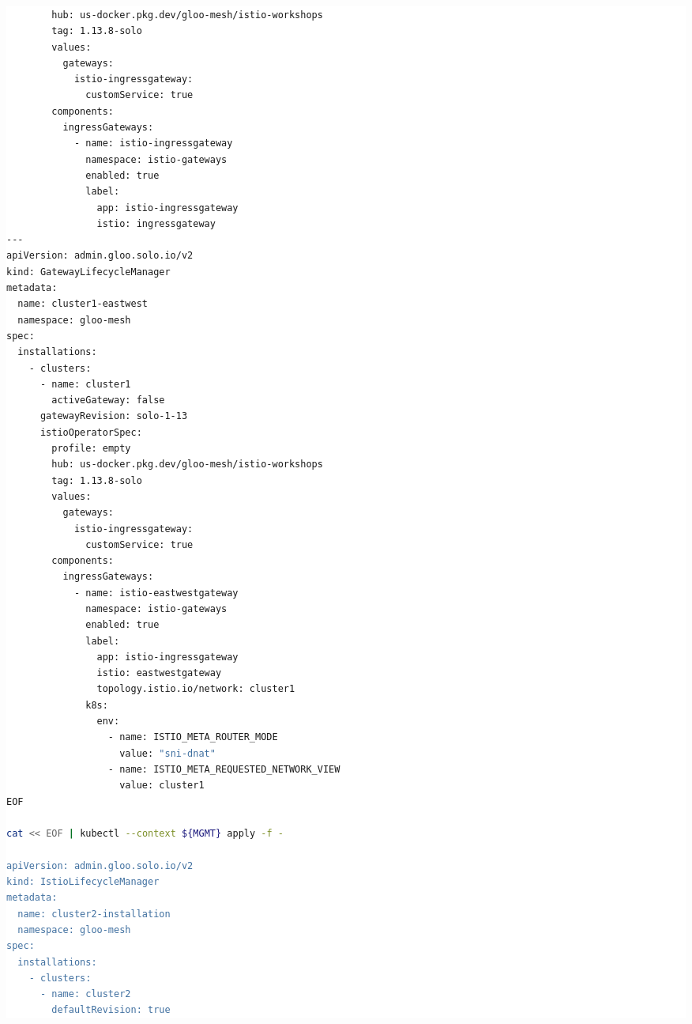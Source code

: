 ```bash
        hub: us-docker.pkg.dev/gloo-mesh/istio-workshops
        tag: 1.13.8-solo
        values:
          gateways:
            istio-ingressgateway:
              customService: true
        components:
          ingressGateways:
            - name: istio-ingressgateway
              namespace: istio-gateways
              enabled: true
              label:
                app: istio-ingressgateway
                istio: ingressgateway
---
apiVersion: admin.gloo.solo.io/v2
kind: GatewayLifecycleManager
metadata:
  name: cluster1-eastwest
  namespace: gloo-mesh
spec:
  installations:
    - clusters:
      - name: cluster1
        activeGateway: false
      gatewayRevision: solo-1-13
      istioOperatorSpec:
        profile: empty
        hub: us-docker.pkg.dev/gloo-mesh/istio-workshops
        tag: 1.13.8-solo
        values:
          gateways:
            istio-ingressgateway:
              customService: true
        components:
          ingressGateways:
            - name: istio-eastwestgateway
              namespace: istio-gateways
              enabled: true
              label:
                app: istio-ingressgateway
                istio: eastwestgateway
                topology.istio.io/network: cluster1
              k8s:
                env:
                  - name: ISTIO_META_ROUTER_MODE
                    value: "sni-dnat"
                  - name: ISTIO_META_REQUESTED_NETWORK_VIEW
                    value: cluster1
EOF

cat << EOF | kubectl --context ${MGMT} apply -f -

apiVersion: admin.gloo.solo.io/v2
kind: IstioLifecycleManager
metadata:
  name: cluster2-installation
  namespace: gloo-mesh
spec:
  installations:
    - clusters:
      - name: cluster2
        defaultRevision: true
```